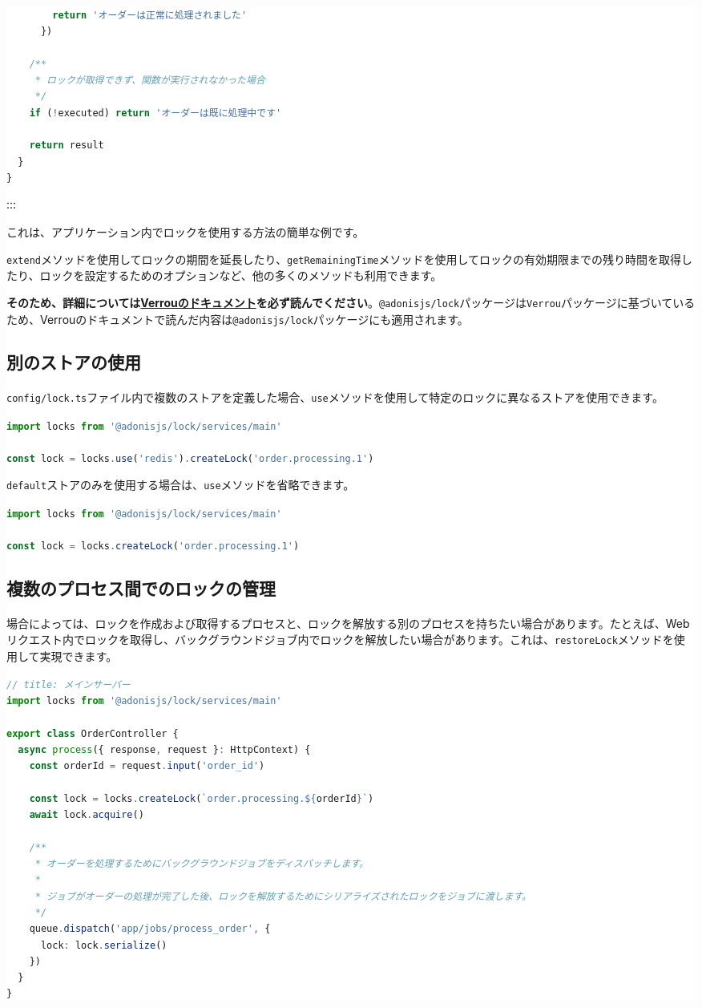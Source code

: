 ```ts
        return 'オーダーは正常に処理されました'
      })

    /**
     * ロックが取得できず、関数が実行されなかった場合
     */
    if (!executed) return 'オーダーは既に処理中です'

    return result
  }
}
```

:::

これは、アプリケーション内でロックを使用する方法の簡単な例です。

`extend`メソッドを使用してロックの期間を延長したり、`getRemainingTime`メソッドを使用してロックの有効期限までの残り時間を取得したり、ロックを設定するためのオプションなど、他の多くのメソッドも利用できます。

**そのため、詳細については[Verrouのドキュメント](https://verrou.dev/docs/introduction)を必ず読んでください**。`@adonisjs/lock`パッケージは`Verrou`パッケージに基づいているため、Verrouのドキュメントで読んだ内容は`@adonisjs/lock`パッケージにも適用されます。

## 別のストアの使用

`config/lock.ts`ファイル内で複数のストアを定義した場合、`use`メソッドを使用して特定のロックに異なるストアを使用できます。

```ts
import locks from '@adonisjs/lock/services/main'

const lock = locks.use('redis').createLock('order.processing.1')
```

`default`ストアのみを使用する場合は、`use`メソッドを省略できます。

```ts
import locks from '@adonisjs/lock/services/main'

const lock = locks.createLock('order.processing.1')
```

## 複数のプロセス間でのロックの管理

場合によっては、ロックを作成および取得するプロセスと、ロックを解放する別のプロセスを持ちたい場合があります。たとえば、Webリクエスト内でロックを取得し、バックグラウンドジョブ内でロックを解放したい場合があります。これは、`restoreLock`メソッドを使用して実現できます。

```ts
// title: メインサーバー
import locks from '@adonisjs/lock/services/main'

export class OrderController {
  async process({ response, request }: HttpContext) {
    const orderId = request.input('order_id')

    const lock = locks.createLock(`order.processing.${orderId}`)
    await lock.acquire()

    /**
     * オーダーを処理するためにバックグラウンドジョブをディスパッチします。
     * 
     * ジョブがオーダーの処理が完了した後、ロックを解放するためにシリアライズされたロックをジョブに渡します。
     */
    queue.dispatch('app/jobs/process_order', {
      lock: lock.serialize()
    })
  }
}
```